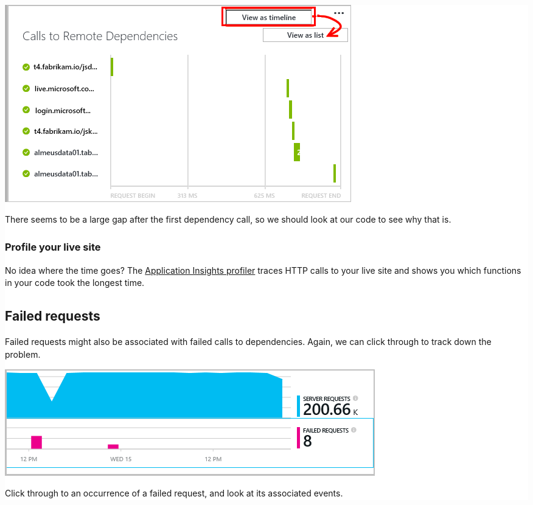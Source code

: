 ![Find Calls to Remote Dependencies, identify unusual Duration](./media/asp-net-dependencies/04-1.png)

There seems to be a large gap after the first dependency call, so we should look at our code to see why that is.

### Profile your live site

No idea where the time goes? The [Application Insights profiler](../../azure-monitor/app/profiler.md) traces HTTP calls to your live site and shows you which functions in your code took the longest time.

## Failed requests
Failed requests might also be associated with failed calls to dependencies. Again, we can click through to track down the problem.

![Click the failed requests chart](./media/asp-net-dependencies/06-fail.png)

Click through to an occurrence of a failed request, and look at its associated events.
